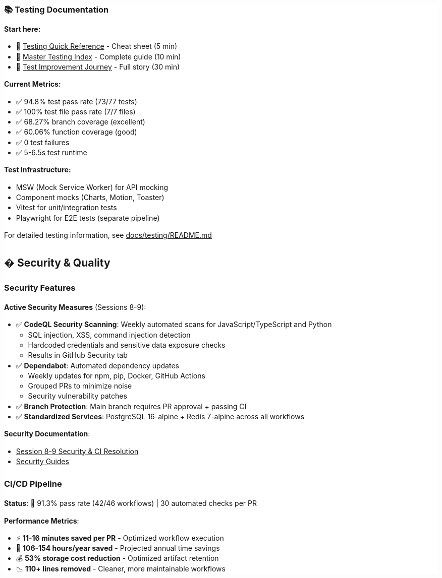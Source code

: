 ### 📚 Testing Documentation

**Start here:**
- 📄 [Testing Quick Reference](docs/testing/TESTING_QUICK_REFERENCE.md) - Cheat sheet (5 min)
- 📄 [Master Testing Index](docs/testing/MASTER_TESTING_INDEX.md) - Complete guide (10 min)
- 📄 [Test Improvement Journey](docs/testing/FRONTEND_TEST_IMPROVEMENT_COMPLETE.md) - Full story (30 min)

**Current Metrics:**
- ✅ 94.8% test pass rate (73/77 tests)
- ✅ 100% test file pass rate (7/7 files)
- ✅ 68.27% branch coverage (excellent)
- ✅ 60.06% function coverage (good)
- ✅ 0 test failures
- ✅ 5-6.5s test runtime

**Test Infrastructure:**
- MSW (Mock Service Worker) for API mocking
- Component mocks (Charts, Motion, Toaster)
- Vitest for unit/integration tests
- Playwright for E2E tests (separate pipeline)

For detailed testing information, see [docs/testing/README.md](docs/testing/README.md)

## � Security & Quality

### Security Features

**Active Security Measures** (Sessions 8-9):
- ✅ **CodeQL Security Scanning**: Weekly automated scans for JavaScript/TypeScript and Python
  - SQL injection, XSS, command injection detection
  - Hardcoded credentials and sensitive data exposure checks
  - Results in GitHub Security tab
- ✅ **Dependabot**: Automated dependency updates
  - Weekly updates for npm, pip, Docker, GitHub Actions
  - Grouped PRs to minimize noise
  - Security vulnerability patches
- ✅ **Branch Protection**: Main branch requires PR approval + passing CI
- ✅ **Standardized Services**: PostgreSQL 16-alpine + Redis 7-alpine across all workflows

**Security Documentation**:
- [Session 8-9 Security & CI Resolution](docs/SESSION_8_9_SECURITY_AND_CI_RESOLUTION.md)
- [Security Guides](docs/security/)

### CI/CD Pipeline

**Status**: 🎯 91.3% pass rate (42/46 workflows) | 30 automated checks per PR

**Performance Metrics**:
- ⚡ **11-16 minutes saved per PR** - Optimized workflow execution
- 📅 **106-154 hours/year saved** - Projected annual time savings
- 💰 **53% storage cost reduction** - Optimized artifact retention
- 📉 **110+ lines removed** - Cleaner, more maintainable workflows
